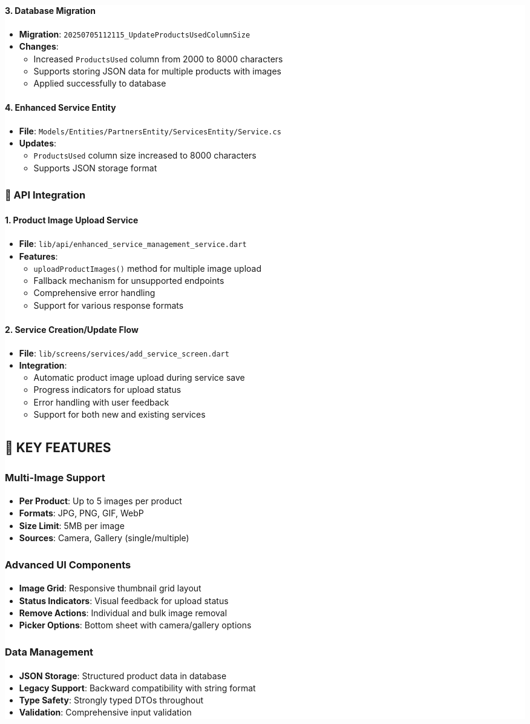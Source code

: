 #### 3. Database Migration
- **Migration**: `20250705112115_UpdateProductsUsedColumnSize`
- **Changes**:
  - Increased `ProductsUsed` column from 2000 to 8000 characters
  - Supports storing JSON data for multiple products with images
  - Applied successfully to database

#### 4. Enhanced Service Entity
- **File**: `Models/Entities/PartnersEntity/ServicesEntity/Service.cs`
- **Updates**:
  - `ProductsUsed` column size increased to 8000 characters
  - Supports JSON storage format

### 🔄 API Integration

#### 1. Product Image Upload Service
- **File**: `lib/api/enhanced_service_management_service.dart`
- **Features**:
  - `uploadProductImages()` method for multiple image upload
  - Fallback mechanism for unsupported endpoints
  - Comprehensive error handling
  - Support for various response formats

#### 2. Service Creation/Update Flow
- **File**: `lib/screens/services/add_service_screen.dart`
- **Integration**:
  - Automatic product image upload during service save
  - Progress indicators for upload status
  - Error handling with user feedback
  - Support for both new and existing services

## 🎯 KEY FEATURES

### Multi-Image Support
- **Per Product**: Up to 5 images per product
- **Formats**: JPG, PNG, GIF, WebP
- **Size Limit**: 5MB per image
- **Sources**: Camera, Gallery (single/multiple)

### Advanced UI Components
- **Image Grid**: Responsive thumbnail grid layout
- **Status Indicators**: Visual feedback for upload status
- **Remove Actions**: Individual and bulk image removal
- **Picker Options**: Bottom sheet with camera/gallery options

### Data Management
- **JSON Storage**: Structured product data in database
- **Legacy Support**: Backward compatibility with string format
- **Type Safety**: Strongly typed DTOs throughout
- **Validation**: Comprehensive input validation
